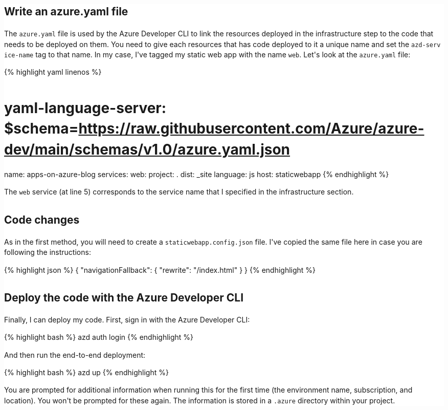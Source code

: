 ## Write an azure.yaml file

The `azure.yaml` file is used by the Azure Developer CLI to link the resources deployed in the infrastructure step to the code that needs to be deployed on them.  You need to give each resources that has code deployed to it a unique name and set the `azd-service-name` tag to that name.  In my case, I've tagged my static web app with the name `web`.  Let's look at the `azure.yaml` file:

{% highlight yaml linenos %}
# yaml-language-server: $schema=https://raw.githubusercontent.com/Azure/azure-dev/main/schemas/v1.0/azure.yaml.json

name: apps-on-azure-blog
services:
  web:
    project: .
    dist: _site
    language: js
    host: staticwebapp
{% endhighlight %}

The `web` service (at line 5) corresponds to the service name that I specified in the infrastructure section.

## Code changes

As in the first method, you will need to create a `staticwebapp.config.json` file.  I've copied the same file here in case you are following the instructions:

{% highlight json %}
{
  "navigationFallback": {
    "rewrite": "/index.html"
  }
}
{% endhighlight %}

## Deploy the code with the Azure Developer CLI

Finally, I can deploy my code.  First, sign in with the Azure Developer CLI:

{% highlight bash %}
azd auth login
{% endhighlight %}

And then run the end-to-end deployment:

{% highlight bash %}
azd up
{% endhighlight %}

You are prompted for additional information when running this for the first time (the environment name, subscription, and location).  You won't be prompted for these again.  The information is stored in a `.azure` directory within your project.
